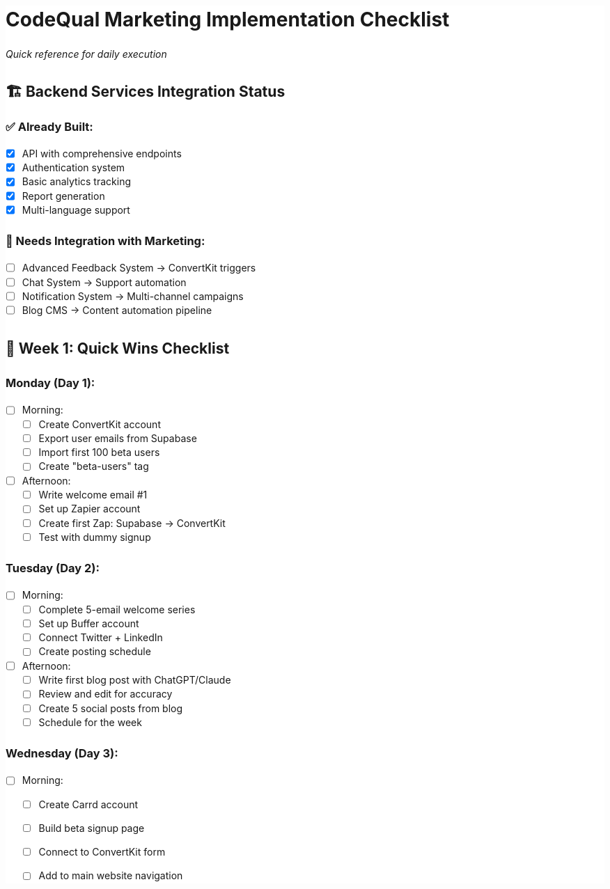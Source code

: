 # CodeQual Marketing Implementation Checklist
*Quick reference for daily execution*

## 🏗️ Backend Services Integration Status

### ✅ Already Built:
- [x] API with comprehensive endpoints
- [x] Authentication system
- [x] Basic analytics tracking
- [x] Report generation
- [x] Multi-language support

### 🚧 Needs Integration with Marketing:
- [ ] Advanced Feedback System → ConvertKit triggers
- [ ] Chat System → Support automation
- [ ] Notification System → Multi-channel campaigns
- [ ] Blog CMS → Content automation pipeline

## 📱 Week 1: Quick Wins Checklist

### Monday (Day 1):
- [ ] Morning:
  - [ ] Create ConvertKit account
  - [ ] Export user emails from Supabase
  - [ ] Import first 100 beta users
  - [ ] Create "beta-users" tag
  
- [ ] Afternoon:
  - [ ] Write welcome email #1
  - [ ] Set up Zapier account
  - [ ] Create first Zap: Supabase → ConvertKit
  - [ ] Test with dummy signup

### Tuesday (Day 2):
- [ ] Morning:
  - [ ] Complete 5-email welcome series
  - [ ] Set up Buffer account
  - [ ] Connect Twitter + LinkedIn
  - [ ] Create posting schedule
  
- [ ] Afternoon:
  - [ ] Write first blog post with ChatGPT/Claude
  - [ ] Review and edit for accuracy
  - [ ] Create 5 social posts from blog
  - [ ] Schedule for the week

### Wednesday (Day 3):
- [ ] Morning:
  - [ ] Create Carrd account
  - [ ] Build beta signup page
  - [ ] Connect to ConvertKit form
  - [ ] Add to main website navigation
  